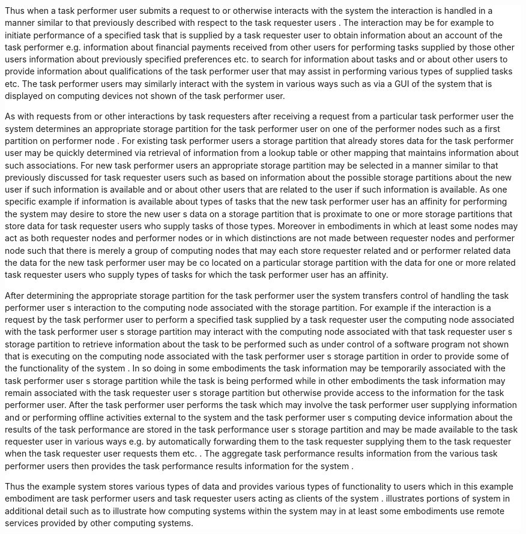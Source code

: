 Thus when a task performer user submits a request to or otherwise interacts with the system the interaction is handled in a manner similar to that previously described with respect to the task requester users . The interaction may be for example to initiate performance of a specified task that is supplied by a task requester user to obtain information about an account of the task performer e.g. information about financial payments received from other users for performing tasks supplied by those other users information about previously specified preferences etc. to search for information about tasks and or about other users to provide information about qualifications of the task performer user that may assist in performing various types of supplied tasks etc. The task performer users may similarly interact with the system in various ways such as via a GUI of the system that is displayed on computing devices not shown of the task performer user.

As with requests from or other interactions by task requesters after receiving a request from a particular task performer user the system determines an appropriate storage partition for the task performer user on one of the performer nodes such as a first partition on performer node . For existing task performer users a storage partition that already stores data for the task performer user may be quickly determined via retrieval of information from a lookup table or other mapping that maintains information about such associations. For new task performer users an appropriate storage partition may be selected in a manner similar to that previously discussed for task requester users such as based on information about the possible storage partitions about the new user if such information is available and or about other users that are related to the user if such information is available. As one specific example if information is available about types of tasks that the new task performer user has an affinity for performing the system may desire to store the new user s data on a storage partition that is proximate to one or more storage partitions that store data for task requester users who supply tasks of those types. Moreover in embodiments in which at least some nodes may act as both requester nodes and performer nodes or in which distinctions are not made between requester nodes and performer node such that there is merely a group of computing nodes that may each store requester related and or performer related data the data for the new task performer user may be co located on a particular storage partition with the data for one or more related task requester users who supply types of tasks for which the task performer user has an affinity.

After determining the appropriate storage partition for the task performer user the system transfers control of handling the task performer user s interaction to the computing node associated with the storage partition. For example if the interaction is a request by the task performer user to perform a specified task supplied by a task requester user the computing node associated with the task performer user s storage partition may interact with the computing node associated with that task requester user s storage partition to retrieve information about the task to be performed such as under control of a software program not shown that is executing on the computing node associated with the task performer user s storage partition in order to provide some of the functionality of the system . In so doing in some embodiments the task information may be temporarily associated with the task performer user s storage partition while the task is being performed while in other embodiments the task information may remain associated with the task requester user s storage partition but otherwise provide access to the information for the task performer user. After the task performer user performs the task which may involve the task performer user supplying information and or performing offline activities external to the system and the task performer user s computing device information about the results of the task performance are stored in the task performance user s storage partition and may be made available to the task requester user in various ways e.g. by automatically forwarding them to the task requester supplying them to the task requester when the task requester user requests them etc. . The aggregate task performance results information from the various task performer users then provides the task performance results information for the system .

Thus the example system stores various types of data and provides various types of functionality to users which in this example embodiment are task performer users and task requester users acting as clients of the system . illustrates portions of system in additional detail such as to illustrate how computing systems within the system may in at least some embodiments use remote services provided by other computing systems.
